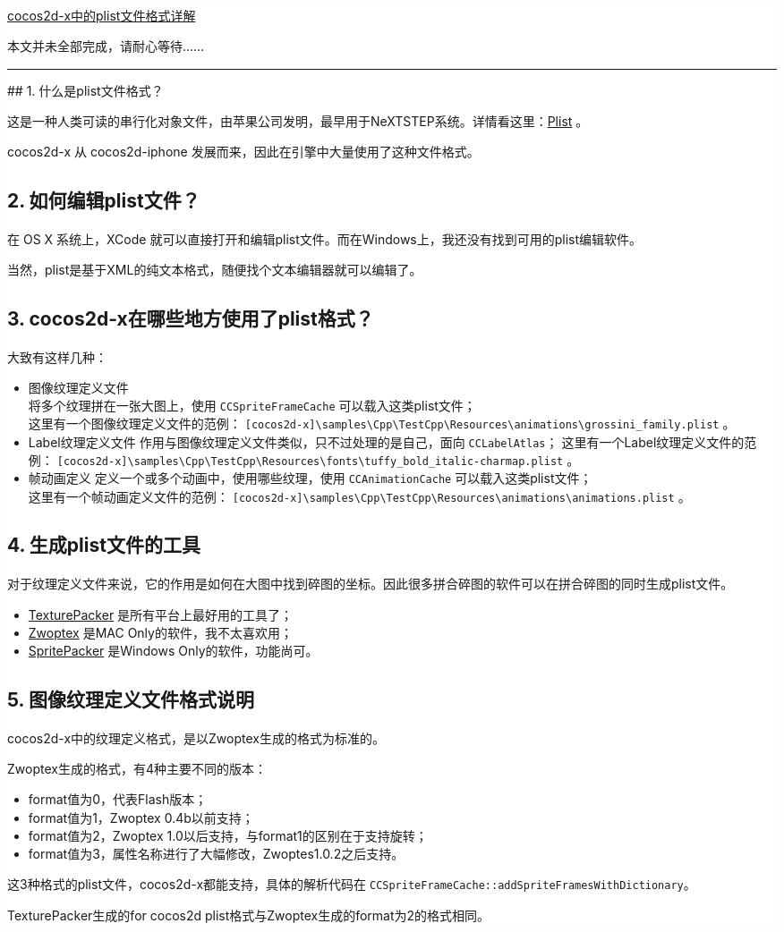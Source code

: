[cocos2d-x中的plist文件格式详解](http://zengrong.net/post/1981.htm)

本文并未全部完成，请耐心等待……
<hr>
## 1. 什么是plist文件格式？

这是一种人类可读的串行化对象文件，由苹果公司发明，最早用于NeXTSTEP系统。详情看这里：[Plist][plist] 。

cocos2d-x 从 cocos2d-iphone 发展而来，因此在引擎中大量使用了这种文件格式。

## 2. 如何编辑plist文件？

在 OS X 系统上，XCode 就可以直接打开和编辑plist文件。而在Windows上，我还没有找到可用的plist编辑软件。

当然，plist是基于XML的纯文本格式，随便找个文本编辑器就可以编辑了。

## 3. cocos2d-x在哪些地方使用了plist格式？

大致有这样几种：

* 图像纹理定义文件  
将多个纹理拼在一张大图上，使用 `CCSpriteFrameCache` 可以载入这类plist文件；  
这里有一个图像纹理定义文件的范例： `[cocos2d-x]\samples\Cpp\TestCpp\Resources\animations\grossini_family.plist` 。  
* Label纹理定义文件
作用与图像纹理定义文件类似，只不过处理的是自己，面向 `CCLabelAtlas`；
这里有一个Label纹理定义文件的范例： `[cocos2d-x]\samples\Cpp\TestCpp\Resources\fonts\tuffy_bold_italic-charmap.plist` 。  
* 帧动画定义
定义一个或多个动画中，使用哪些纹理，使用 `CCAnimationCache` 可以载入这类plist文件；  
这里有一个帧动画定义文件的范例： `[cocos2d-x]\samples\Cpp\TestCpp\Resources\animations\animations.plist` 。  

## 4. 生成plist文件的工具

对于纹理定义文件来说，它的作用是如何在大图中找到碎图的坐标。因此很多拼合碎图的软件可以在拼合碎图的同时生成plist文件。

* [TexturePacker][tp] 是所有平台上最好用的工具了；
* [Zwoptex][zw] 是MAC Only的软件，我不太喜欢用；
* [SpritePacker][sp] 是Windows Only的软件，功能尚可。

## 5. 图像纹理定义文件格式说明

cocos2d-x中的纹理定义格式，是以Zwoptex生成的格式为标准的。

Zwoptex生成的格式，有4种主要不同的版本：

* format值为0，代表Flash版本；
* format值为1，Zwoptex 0.4b以前支持；
* format值为2，Zwoptex 1.0以后支持，与format1的区别在于支持旋转；
* format值为3，属性名称进行了大幅修改，Zwoptes1.0.2之后支持。

这3种格式的plist文件，cocos2d-x都能支持，具体的解析代码在 `CCSpriteFrameCache::addSpriteFramesWithDictionary`。

TexturePacker生成的for cocos2d plist格式与Zwoptex生成的format为2的格式相同。


[tp]: http://www.codeandweb.com/texturepacker
[plist]: http://zh.wikipedia.org/wiki/Plist
[zw]: http://www.zwopple.com/zwoptex/
[sp]: http://spritepacker.kernys.net/